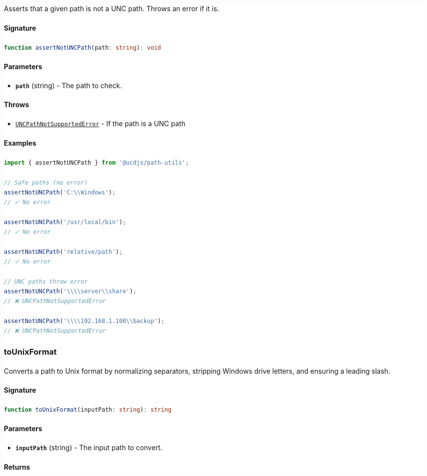 Asserts that a given path is not a UNC path. Throws an error if it is.

#### Signature

```ts
function assertNotUNCPath(path: string): void
```

#### Parameters

- **`path`** (string) - The path to check.

#### Throws

- [`UNCPathNotSupportedError`](/packages/utilities/path-utils/errors#uncpathnotsupportederror) - If the path is a UNC path

#### Examples

```ts
import { assertNotUNCPath } from '@ucdjs/path-utils';

// Safe paths (no error)
assertNotUNCPath('C:\\Windows');
// ✓ No error

assertNotUNCPath('/usr/local/bin');
// ✓ No error

assertNotUNCPath('relative/path');
// ✓ No error

// UNC paths throw error
assertNotUNCPath('\\\\server\\share');
// ❌ UNCPathNotSupportedError

assertNotUNCPath('\\\\192.168.1.100\\backup');
// ❌ UNCPathNotSupportedError
```

### toUnixFormat

Converts a path to Unix format by normalizing separators, stripping Windows drive letters, and ensuring a leading slash.

#### Signature

```ts
function toUnixFormat(inputPath: string): string
```

#### Parameters

- **`inputPath`** (string) - The input path to convert.

#### Returns
